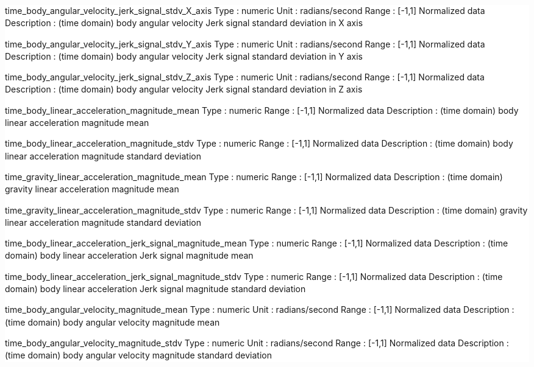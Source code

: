 time_body_angular_velocity_jerk_signal_stdv_X_axis
        Type        :   numeric
        Unit        :   radians/second
        Range       :   [-1,1] Normalized data
        Description :   (time domain) body angular velocity Jerk signal standard deviation in X axis

time_body_angular_velocity_jerk_signal_stdv_Y_axis
        Type        :   numeric
        Unit        :   radians/second
        Range       :   [-1,1] Normalized data
        Description :   (time domain) body angular velocity Jerk signal standard deviation in Y axis

time_body_angular_velocity_jerk_signal_stdv_Z_axis
        Type        :   numeric
        Unit        :   radians/second
        Range       :   [-1,1] Normalized data
        Description :   (time domain) body angular velocity Jerk signal standard deviation in Z axis

time_body_linear_acceleration_magnitude_mean
        Type        :   numeric
        Range       :   [-1,1] Normalized data
        Description :   (time domain) body linear acceleration magnitude mean 

time_body_linear_acceleration_magnitude_stdv
        Type        :   numeric
        Range       :   [-1,1] Normalized data
        Description :   (time domain) body linear acceleration magnitude standard deviation

time_gravity_linear_acceleration_magnitude_mean
        Type        :   numeric
        Range       :   [-1,1] Normalized data
        Description :   (time domain) gravity linear acceleration magnitude mean 

time_gravity_linear_acceleration_magnitude_stdv
        Type        :   numeric
        Range       :   [-1,1] Normalized data
        Description :   (time domain) gravity linear acceleration magnitude standard deviation

time_body_linear_acceleration_jerk_signal_magnitude_mean
        Type        :   numeric
        Range       :   [-1,1] Normalized data
        Description :   (time domain) body linear acceleration Jerk signal magnitude mean 

time_body_linear_acceleration_jerk_signal_magnitude_stdv
        Type        :   numeric
        Range       :   [-1,1] Normalized data
        Description :   (time domain) body linear acceleration Jerk signal magnitude standard deviation

time_body_angular_velocity_magnitude_mean
        Type        :   numeric
        Unit        :   radians/second
        Range       :   [-1,1] Normalized data
        Description :   (time domain) body angular velocity magnitude mean 

time_body_angular_velocity_magnitude_stdv
        Type        :   numeric
        Unit        :   radians/second
        Range       :   [-1,1] Normalized data
        Description :   (time domain) body angular velocity magnitude standard deviation

